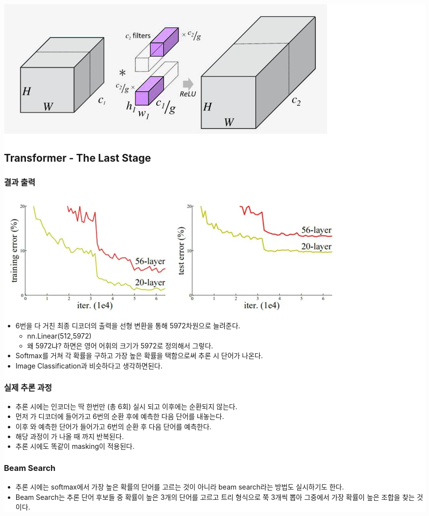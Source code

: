 ![image.png](/assets/images/papers/image%208.png)

## Transformer - The Last Stage

### 결과 출력

![image.png](/assets/images/papers/image%209.png)

- 6번을 다 거친 최종 디코더의 출력을 선형 변환을 통해 5972차원으로 늘려준다.
    - nn.Linear(512,5972)
    - 왜 5972냐? 하면은 영어 어휘의 크기가 5972로 정의해서 그렇다.
- Softmax를 거쳐 각 확률을 구하고 가장 높은 확률을 택함으로써 추론 시 단어가 나온다.
- Image Classification과 비슷하다고 생각하면된다.

### 실제 추론 과정

- 추론 시에는 인코더는 딱 한번만 (총 6회) 실시 되고 이후에는 순환되지 않는다.
- 먼저 <sos>가 디코더에 들어가고 6번의 순환 후에 예측한 다음 단어를 내놓는다.
- 이후 <sos> 와 예측한 단어가 들어가고 6번의 순환 후 다음 단어를 예측한다.
- 해당 과정이 <eos>가 나올 때 까지 반복된다.
- 추론 시에도 똑같이 masking이 적용된다.

### Beam Search

- 추론 시에는 softmax에서 가장 높은 확률의 단어를 고르는 것이 아니라 beam search라는 방법도 실시하기도 한다.
- Beam Search는 추론 단어 후보들 중 확률이 높은 3개의 단어를 고르고 트리 형식으로 쭉 3개씩 뽑아 그중에서 가장 확률이 높은 조합을 찾는 것이다.
